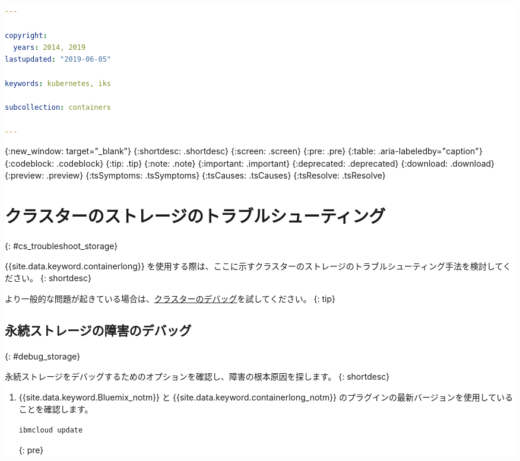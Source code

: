 ```yaml
---

copyright:
  years: 2014, 2019
lastupdated: "2019-06-05"

keywords: kubernetes, iks

subcollection: containers

---
```


{:new_window: target="_blank"}
{:shortdesc: .shortdesc}
{:screen: .screen}
{:pre: .pre}
{:table: .aria-labeledby="caption"}
{:codeblock: .codeblock}
{:tip: .tip}
{:note: .note}
{:important: .important}
{:deprecated: .deprecated}
{:download: .download}
{:preview: .preview}
{:tsSymptoms: .tsSymptoms}
{:tsCauses: .tsCauses}
{:tsResolve: .tsResolve}



# クラスターのストレージのトラブルシューティング
{: #cs_troubleshoot_storage}

{{site.data.keyword.containerlong}} を使用する際は、ここに示すクラスターのストレージのトラブルシューティング手法を検討してください。
{: shortdesc}

より一般的な問題が起きている場合は、[クラスターのデバッグ](/docs/containers?topic=containers-cs_troubleshoot)を試してください。
{: tip}


## 永続ストレージの障害のデバッグ
{: #debug_storage}

永続ストレージをデバッグするためのオプションを確認し、障害の根本原因を探します。
{: shortdesc}

1. {{site.data.keyword.Bluemix_notm}} と {{site.data.keyword.containerlong_notm}} のプラグインの最新バージョンを使用していることを確認します。 
   ```
   ibmcloud update
   ```
   {: pre}
   